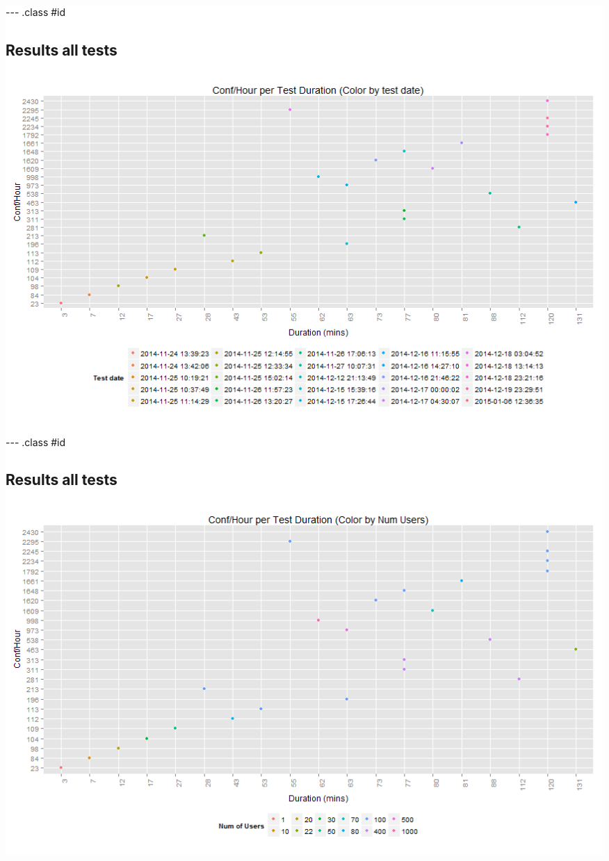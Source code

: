 --- .class #id 

## Results all tests

![plot of chunk unnamed-chunk-8](assets/fig/unnamed-chunk-8-1.png) 


--- .class #id 

## Results all tests

![plot of chunk unnamed-chunk-9](assets/fig/unnamed-chunk-9-1.png) 

